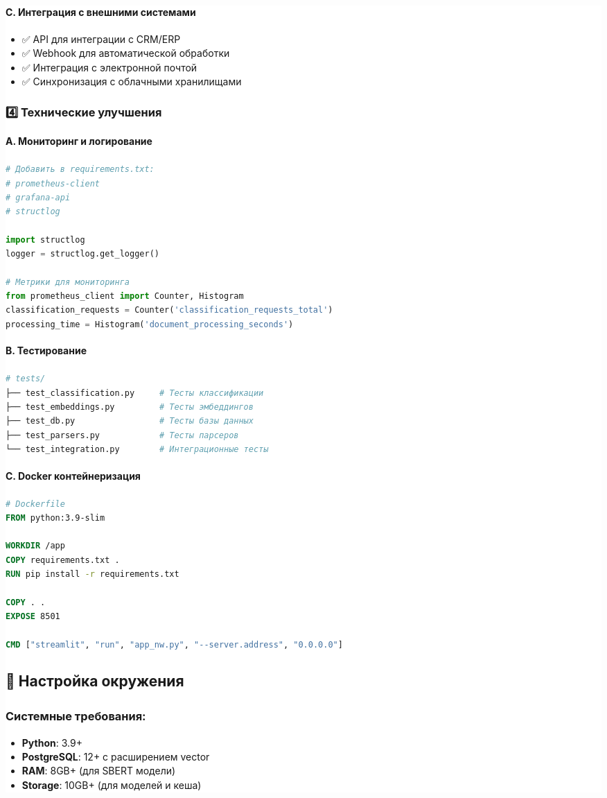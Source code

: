 #### C. Интеграция с внешними системами
- ✅ API для интеграции с CRM/ERP
- ✅ Webhook для автоматической обработки
- ✅ Интеграция с электронной почтой
- ✅ Синхронизация с облачными хранилищами

### 4️⃣ Технические улучшения

#### A. Мониторинг и логирование
```python
# Добавить в requirements.txt:
# prometheus-client
# grafana-api
# structlog

import structlog
logger = structlog.get_logger()

# Метрики для мониторинга
from prometheus_client import Counter, Histogram
classification_requests = Counter('classification_requests_total')
processing_time = Histogram('document_processing_seconds')
```

#### B. Тестирование
```python
# tests/
├── test_classification.py     # Тесты классификации
├── test_embeddings.py         # Тесты эмбеддингов
├── test_db.py                 # Тесты базы данных
├── test_parsers.py            # Тесты парсеров
└── test_integration.py        # Интеграционные тесты
```

#### C. Docker контейнеризация
```dockerfile
# Dockerfile
FROM python:3.9-slim

WORKDIR /app
COPY requirements.txt .
RUN pip install -r requirements.txt

COPY . .
EXPOSE 8501

CMD ["streamlit", "run", "app_nw.py", "--server.address", "0.0.0.0"]
```

## 🔧 Настройка окружения

### Системные требования:
- **Python**: 3.9+
- **PostgreSQL**: 12+ с расширением vector
- **RAM**: 8GB+ (для SBERT модели)
- **Storage**: 10GB+ (для моделей и кеша)
